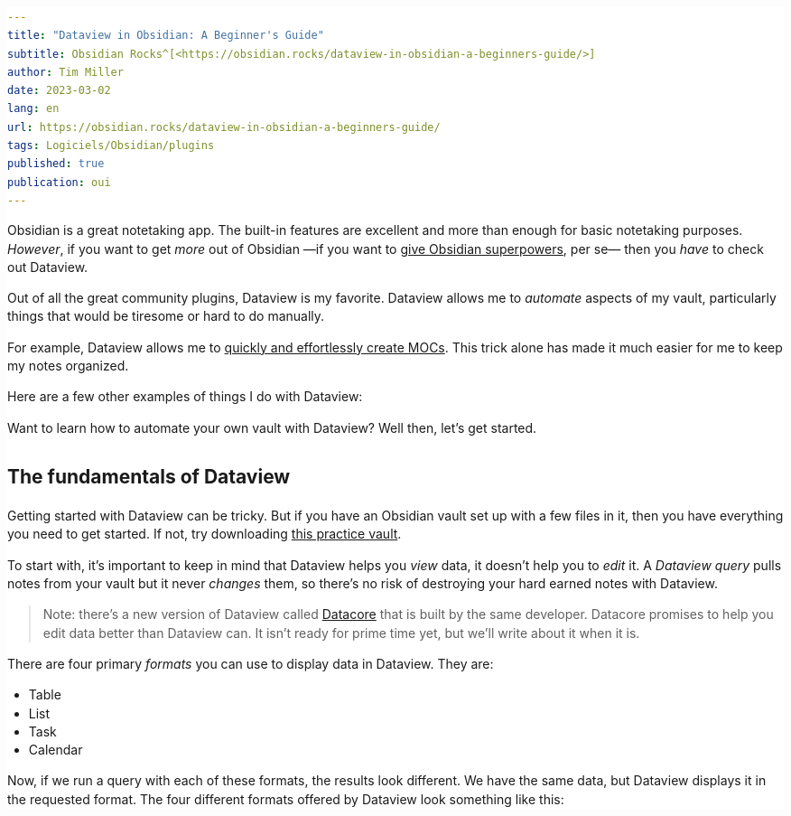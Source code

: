 ```yaml
---
title: "Dataview in Obsidian: A Beginner's Guide"
subtitle: Obsidian Rocks^[<https://obsidian.rocks/dataview-in-obsidian-a-beginners-guide/>]
author: Tim Miller
date: 2023-03-02
lang: en
url: https://obsidian.rocks/dataview-in-obsidian-a-beginners-guide/
tags: Logiciels/Obsidian/plugins
published: true
publication: oui
---
```


Obsidian is a great notetaking app. The built-in features are excellent and more than enough for basic notetaking purposes. *However*, if you want to get *more* out of Obsidian —if you want to [give Obsidian superpowers](https://obsidian.rocks/super-powers-for-obsidian-nine-of-the-best-obsidian-plugins/), per se— then you *have* to check out Dataview.

Out of all the great community plugins, Dataview is my favorite. Dataview allows me to *automate* aspects of my vault, particularly things that would be tiresome or hard to do manually.

For example, Dataview allows me to [quickly and effortlessly create MOCs](https://obsidian.rocks/quick-tip-quickly-organize-notes-in-obsidian/). This trick alone has made it much easier for me to keep my notes organized.

Here are a few other examples of things I do with Dataview:

Want to learn how to automate your own vault with Dataview? Well then, let’s get started.


The fundamentals of Dataview
----------

Getting started with Dataview can be tricky. But if you have an Obsidian vault set up with a few files in it, then you have everything you need to get started. If not, try downloading [this practice vault](https://github.com/s-blu/obsidian_dataview_example_vault).

To start with, it’s important to keep in mind that Dataview helps you *view* data, it doesn’t help you to *edit* it. A *Dataview query* pulls notes from your vault but it never *changes* them, so there’s no risk of destroying your hard earned notes with Dataview.


> Note: there’s a new version of Dataview called [Datacore](https://github.com/blacksmithgu/datacore) that is built by the same developer. Datacore promises to help you edit data better than Dataview can. It isn’t ready for prime time yet, but we’ll write about it when it is.


There are four primary *formats* you can use to display data in Dataview. They are:

- Table
- List
- Task
- Calendar

Now, if we run a query with each of these formats, the results look different. We have the same data, but Dataview displays it in the requested format. The four different formats offered by Dataview look something like this:
